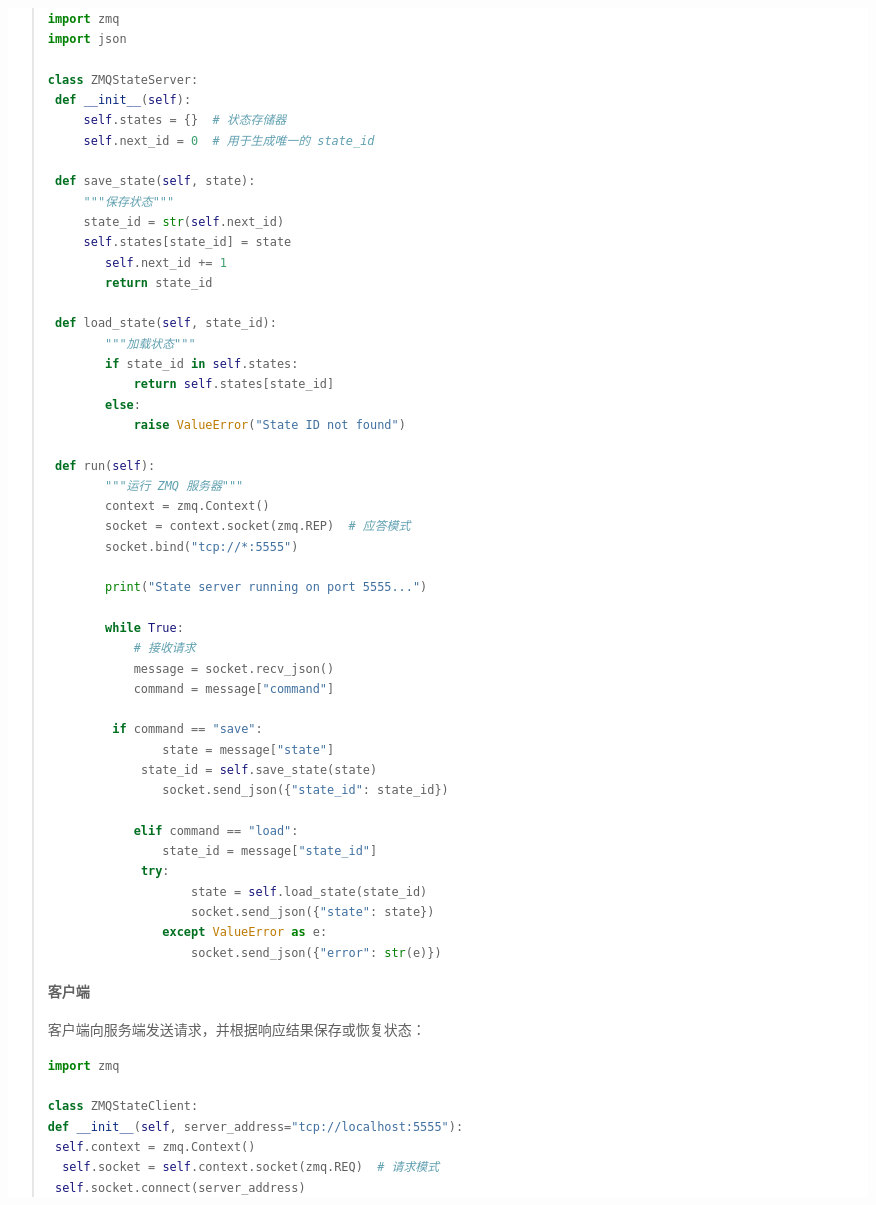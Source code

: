 >
> ```python
>import zmq
> import json
>
> class ZMQStateServer:
>  def __init__(self):
>      self.states = {}  # 状态存储器
>      self.next_id = 0  # 用于生成唯一的 state_id
> 
>  def save_state(self, state):
>      """保存状态"""
>      state_id = str(self.next_id)
>      self.states[state_id] = state
>         self.next_id += 1
>         return state_id
>    
>  def load_state(self, state_id):
>         """加载状态"""
>         if state_id in self.states:
>             return self.states[state_id]
>         else:
>             raise ValueError("State ID not found")
>    
>  def run(self):
>         """运行 ZMQ 服务器"""
>         context = zmq.Context()
>         socket = context.socket(zmq.REP)  # 应答模式
>         socket.bind("tcp://*:5555")
>    
>         print("State server running on port 5555...")
> 
>         while True:
>             # 接收请求
>             message = socket.recv_json()
>             command = message["command"]
>    
>          if command == "save":
>                 state = message["state"]
>              state_id = self.save_state(state)
>                 socket.send_json({"state_id": state_id})
>    
>             elif command == "load":
>                 state_id = message["state_id"]
>              try:
>                     state = self.load_state(state_id)
>                     socket.send_json({"state": state})
>                 except ValueError as e:
>                     socket.send_json({"error": str(e)})
> ```
>    
>    #### 客户端
>    
>    客户端向服务端发送请求，并根据响应结果保存或恢复状态：
>    
>    ```python
>    import zmq
> 
>class ZMQStateClient:
>  def __init__(self, server_address="tcp://localhost:5555"):
>     self.context = zmq.Context()
>      self.socket = self.context.socket(zmq.REQ)  # 请求模式
>     self.socket.connect(server_address)
> 